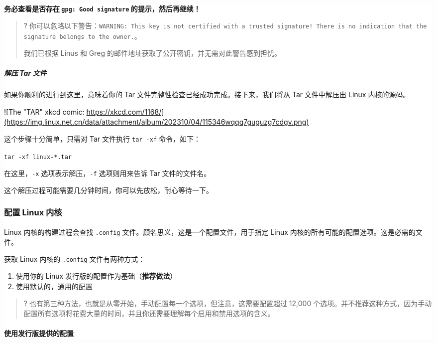**务必查看是否存在 `gpg: Good signature` 的提示，然后再继续！**



> 
> ? 你可以忽略以下警告：`WARNING: This key is not certified with a trusted signature! There is no indication that the signature belongs to the owner.`。
> 
> 
> 我们已根据 Linus 和 Greg 的邮件地址获取了公开密钥，并无需对此警告感到担忧。
> 
> 
> 


##### 解压 Tar 文件


如果你顺利的进行到这里，意味着你的 Tar 文件完整性检查已经成功完成。接下来，我们将从 Tar 文件中解压出 Linux 内核的源码。


![The "TAR" xkcd comic: https://xkcd.com/1168/](https://img.linux.net.cn/data/attachment/album/202310/04/115346wqqq7guguzg7cdgv.png)


这个步骤十分简单，只需对 Tar 文件执行 `tar -xf` 命令，如下：



```
tar -xf linux-*.tar

```

在这里，`-x` 选项表示解压，`-f` 选项则用来告诉 Tar 文件的文件名。


这个解压过程可能需要几分钟时间，你可以先放松，耐心等待一下。


### 配置 Linux 内核


Linux 内核的构建过程会查找 `.config` 文件。顾名思义，这是一个配置文件，用于指定 Linux 内核的所有可能的配置选项。这是必需的文件。


获取 Linux 内核的 `.config` 文件有两种方式：


1. 使用你的 Linux 发行版的配置作为基础（**推荐做法**）
2. 使用默认的，通用的配置



> 
> ? 也有第三种方法，也就是从零开始，手动配置每一个选项，但注意，这需要配置超过 12,000 个选项。并不推荐这种方式，因为手动配置所有选项将花费大量的时间，并且你还需要理解每个启用和禁用选项的含义。
> 
> 
> 


#### 使用发行版提供的配置
